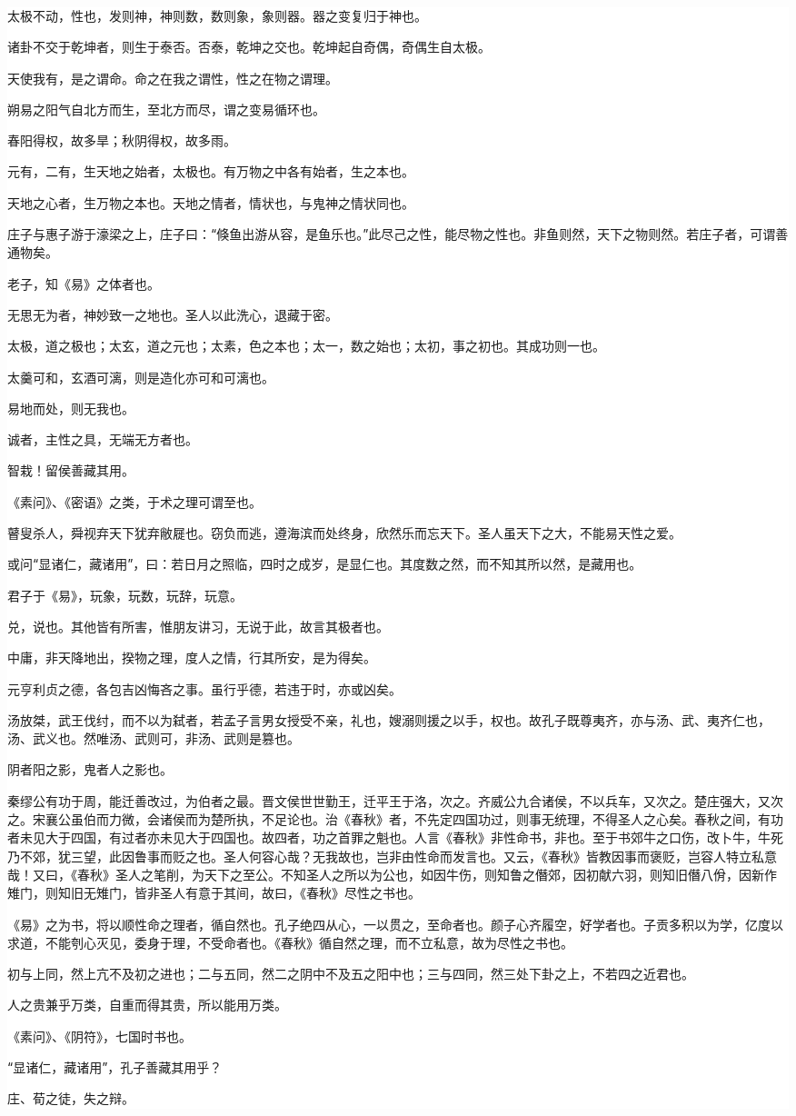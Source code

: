 太极不动，性也，发则神，神则数，数则象，象则器。器之变复归于神也。  

诸卦不交于乾坤者，则生于泰否。否泰，乾坤之交也。乾坤起自奇偶，奇偶生自太极。  

天使我有，是之谓命。命之在我之谓性，性之在物之谓理。  

朔易之阳气自北方而生，至北方而尽，谓之变易循环也。  

春阳得权，故多旱；秋阴得权，故多雨。  

元有，二有，生天地之始者，太极也。有万物之中各有始者，生之本也。  

天地之心者，生万物之本也。天地之情者，情状也，与鬼神之情状同也。  

庄子与惠子游于濠梁之上，庄子曰：“倏鱼出游从容，是鱼乐也。”此尽己之性，能尽物之性也。非鱼则然，天下之物则然。若庄子者，可谓善通物矣。  

老子，知《易》之体者也。  

无思无为者，神妙致一之地也。圣人以此洗心，退藏于密。  

太极，道之极也；太玄，道之元也；太素，色之本也；太一，数之始也；太初，事之初也。其成功则一也。  

太羹可和，玄酒可漓，则是造化亦可和可漓也。  

易地而处，则无我也。  

诚者，主性之具，无端无方者也。  

智栽！留侯善藏其用。  

《素问》、《密语》之类，于术之理可谓至也。  

瞽叟杀人，舜视弃天下犹弃敝屣也。窃负而逃，遵海滨而处终身，欣然乐而忘天下。圣人虽天下之大，不能易天性之爱。  

或问“显诸仁，藏诸用”，曰：若日月之照临，四时之成岁，是显仁也。其度数之然，而不知其所以然，是藏用也。  

君子于《易》，玩象，玩数，玩辞，玩意。  

兑，说也。其他皆有所害，惟朋友讲习，无说于此，故言其极者也。  

中庸，非天降地出，揆物之理，度人之情，行其所安，是为得矣。  

元亨利贞之德，各包吉凶悔吝之事。虽行乎德，若违于时，亦或凶矣。  

汤放桀，武王伐纣，而不以为弑者，若孟子言男女授受不亲，礼也，嫂溺则援之以手，权也。故孔子既尊夷齐，亦与汤、武、夷齐仁也，汤、武义也。然唯汤、武则可，非汤、武则是篡也。  

阴者阳之影，鬼者人之影也。  

秦缪公有功于周，能迁善改过，为伯者之最。晋文侯世世勤王，迁平王于洛，次之。齐威公九合诸侯，不以兵车，又次之。楚庄强大，又次之。宋襄公虽伯而力微，会诸侯而为楚所执，不足论也。治《春秋》者，不先定四国功过，则事无统理，不得圣人之心矣。春秋之间，有功者未见大于四国，有过者亦未见大于四国也。故四者，功之首罪之魁也。人言《春秋》非性命书，非也。至于书郊牛之口伤，改卜牛，牛死乃不郊，犹三望，此因鲁事而贬之也。圣人何容心哉？无我故也，岂非由性命而发言也。又云，《春秋》皆教因事而褒贬，岂容人特立私意哉！又曰，《春秋》圣人之笔削，为天下之至公。不知圣人之所以为公也，如因牛伤，则知鲁之僭郊，因初献六羽，则知旧僭八佾，因新作雉门，则知旧无雉门，皆非圣人有意于其间，故曰，《春秋》尽性之书也。  

《易》之为书，将以顺性命之理者，循自然也。孔子绝四从心，一以贯之，至命者也。颜子心齐履空，好学者也。子贡多积以为学，亿度以求道，不能刳心灭见，委身于理，不受命者也。《春秋》循自然之理，而不立私意，故为尽性之书也。  

初与上同，然上亢不及初之进也；二与五同，然二之阴中不及五之阳中也；三与四同，然三处下卦之上，不若四之近君也。  

人之贵兼乎万类，自重而得其贵，所以能用万类。  

《素问》、《阴符》，七国时书也。  

“显诸仁，藏诸用”，孔子善藏其用乎？  

庄、荀之徒，失之辩。  
